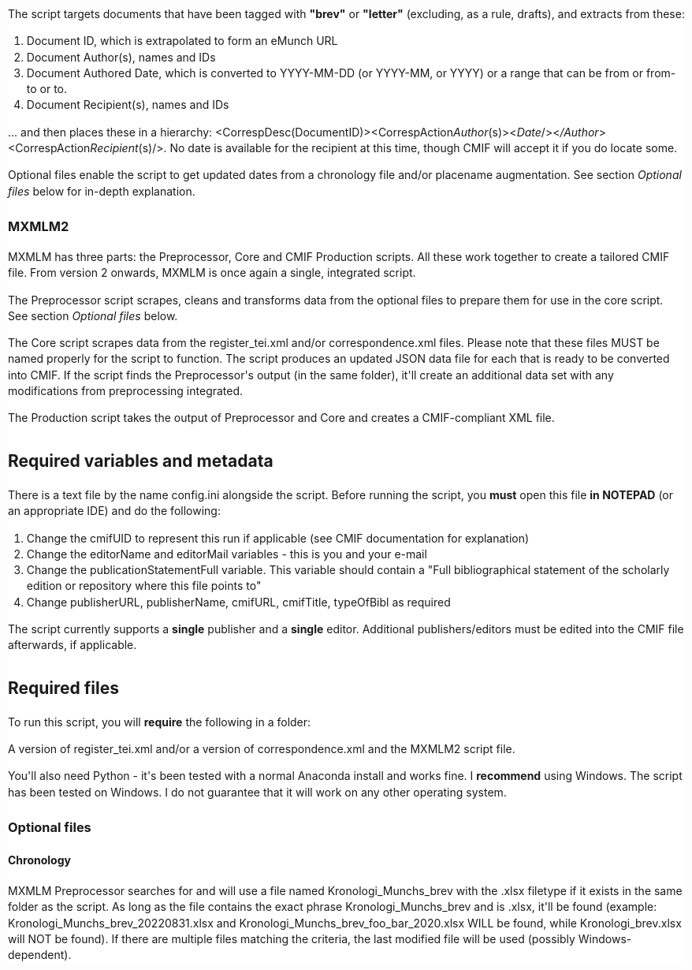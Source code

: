 The script targets documents that have been tagged with **"brev"** or **"letter"** (excluding, as a rule, drafts), and extracts from these:
1. Document ID, which is extrapolated to form an eMunch URL
2. Document Author(s), names and IDs
3. Document Authored Date, which is converted to YYYY-MM-DD (or YYYY-MM, or YYYY) or a range that can be from or from-to or to.
4. Document Recipient(s), names and IDs

... and then places these in a hierarchy: <CorrespDesc(DocumentID)><CorrespAction*Author*(s)><*Date*/><*/Author*><CorrespAction*Recipient*(s)/>. No date is available for the recipient at this time, though CMIF will accept it if you do locate some.

Optional files enable the script to get updated dates from a chronology file and/or placename augmentation. See section *Optional files* below for in-depth explanation.

### MXMLM2
MXMLM has three parts: the Preprocessor, Core and CMIF Production scripts. All these work together to create a tailored CMIF file. From version 2 onwards, MXMLM is once again a single, integrated script.

The Preprocessor script scrapes, cleans and transforms data from the optional files to prepare them for use in the core script. See section *Optional files* below.

The Core script scrapes data from the register_tei.xml and/or correspondence.xml files. Please note that these files MUST be named properly for the script to function. The script produces an updated JSON data file for each that is ready to be converted into CMIF. If the script finds the Preprocessor's output (in the same folder), it'll create an additional data set with any modifications from preprocessing integrated.

The Production script takes the output of Preprocessor and Core and creates a CMIF-compliant XML file.

## Required variables and metadata
There is a text file by the name config.ini alongside the script. Before running the script, you **must** open this file **in NOTEPAD** (or an appropriate IDE) and do the following:
1. Change the cmifUID to represent this run if applicable (see CMIF documentation for explanation)
2. Change the editorName and editorMail variables - this is you and your e-mail
3. Change the publicationStatementFull variable. This variable should contain a "Full bibliographical statement of the scholarly edition or repository where this file points to"
4. Change publisherURL, publisherName, cmifURL, cmifTitle, typeOfBibl as required

The script currently supports a **single** publisher and a **single** editor. Additional publishers/editors must be edited into the CMIF file afterwards, if applicable.

## Required files
To run this script, you will **require** the following in a folder:

A version of register_tei.xml and/or a version of correspondence.xml and the MXMLM2 script file.

You'll also need Python - it's been tested with a normal Anaconda install and works fine. I **recommend** using Windows. The script has been tested on Windows. I do not guarantee that it will work on any other operating system.

### Optional files
#### Chronology
MXMLM Preprocessor searches for and will use a file named Kronologi_Munchs_brev with the .xlsx filetype if it exists in the same folder as the script. As long as the file contains the exact phrase Kronologi_Munchs_brev and is .xlsx, it'll be found (example: Kronologi_Munchs_brev_20220831.xlsx and Kronologi_Munchs_brev_foo_bar_2020.xlsx WILL be found, while Kronologi_brev.xlsx will NOT be found). If there are multiple files matching the criteria, the last modified file will be used (possibly Windows-dependent).
